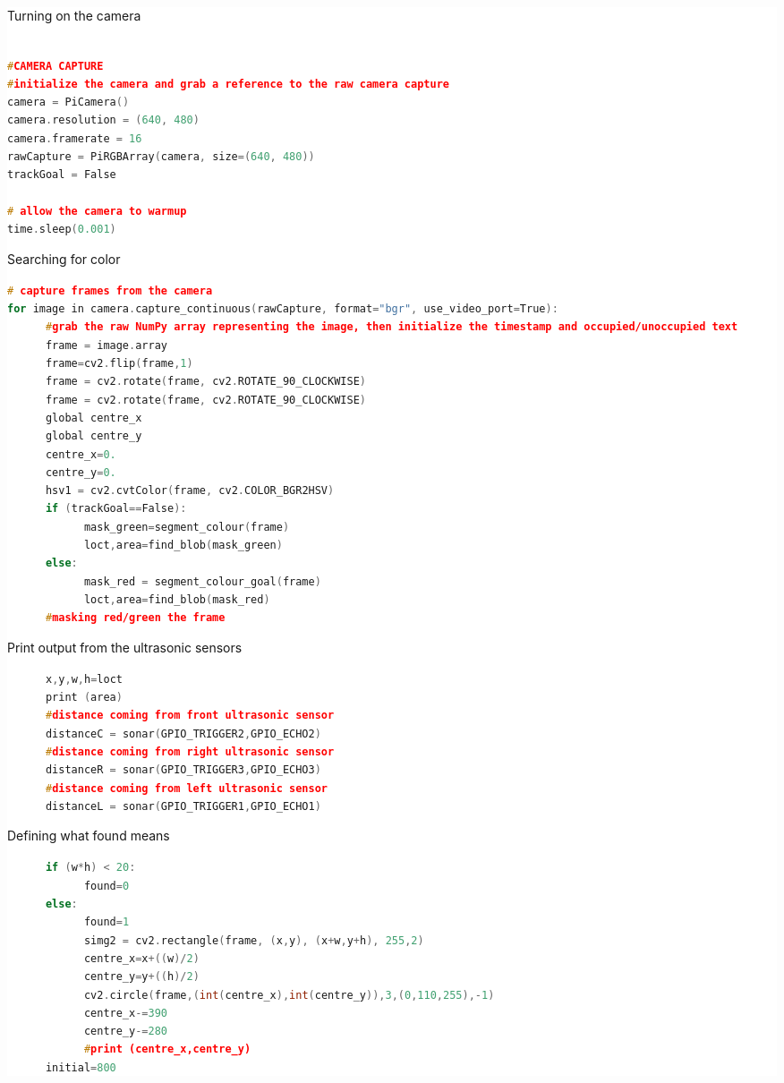 ```c++   

```
Turning on the camera
```c++     

#CAMERA CAPTURE
#initialize the camera and grab a reference to the raw camera capture
camera = PiCamera()
camera.resolution = (640, 480)
camera.framerate = 16
rawCapture = PiRGBArray(camera, size=(640, 480))
trackGoal = False
 
# allow the camera to warmup
time.sleep(0.001)
```
Searching for color
```c++  
# capture frames from the camera
for image in camera.capture_continuous(rawCapture, format="bgr", use_video_port=True):
      #grab the raw NumPy array representing the image, then initialize the timestamp and occupied/unoccupied text
      frame = image.array
      frame=cv2.flip(frame,1)
      frame = cv2.rotate(frame, cv2.ROTATE_90_CLOCKWISE)
      frame = cv2.rotate(frame, cv2.ROTATE_90_CLOCKWISE)
      global centre_x
      global centre_y
      centre_x=0.
      centre_y=0.
      hsv1 = cv2.cvtColor(frame, cv2.COLOR_BGR2HSV)
      if (trackGoal==False):
            mask_green=segment_colour(frame)
            loct,area=find_blob(mask_green)
      else:
            mask_red = segment_colour_goal(frame)
            loct,area=find_blob(mask_red)
      #masking red/green the frame
```
Print output from the ultrasonic sensors
```c++  
      x,y,w,h=loct
      print (area)
      #distance coming from front ultrasonic sensor
      distanceC = sonar(GPIO_TRIGGER2,GPIO_ECHO2)
      #distance coming from right ultrasonic sensor
      distanceR = sonar(GPIO_TRIGGER3,GPIO_ECHO3)
      #distance coming from left ultrasonic sensor
      distanceL = sonar(GPIO_TRIGGER1,GPIO_ECHO1)
```
Defining what found means
```c++  
      if (w*h) < 20:
            found=0
      else:
            found=1
            simg2 = cv2.rectangle(frame, (x,y), (x+w,y+h), 255,2)
            centre_x=x+((w)/2)
            centre_y=y+((h)/2)
            cv2.circle(frame,(int(centre_x),int(centre_y)),3,(0,110,255),-1)
            centre_x-=390
            centre_y-=280
            #print (centre_x,centre_y)
      initial=800
```